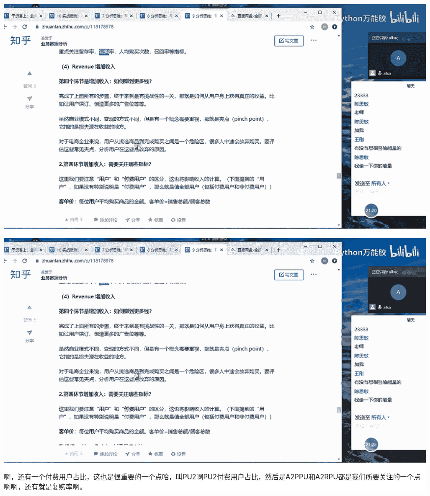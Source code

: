 ![](img/7e7181b3803759d0b8dc79c040d48977_82.png)

![](img/7e7181b3803759d0b8dc79c040d48977_83.png)

啊，还有一个付费用户占比，这也是很重要的一个点哈，叫PU2啊PU2付费用户占比，然后是A2PPU和A2RPU都是我们所要关注的一个点啊啊，还有就是复购率啊。

